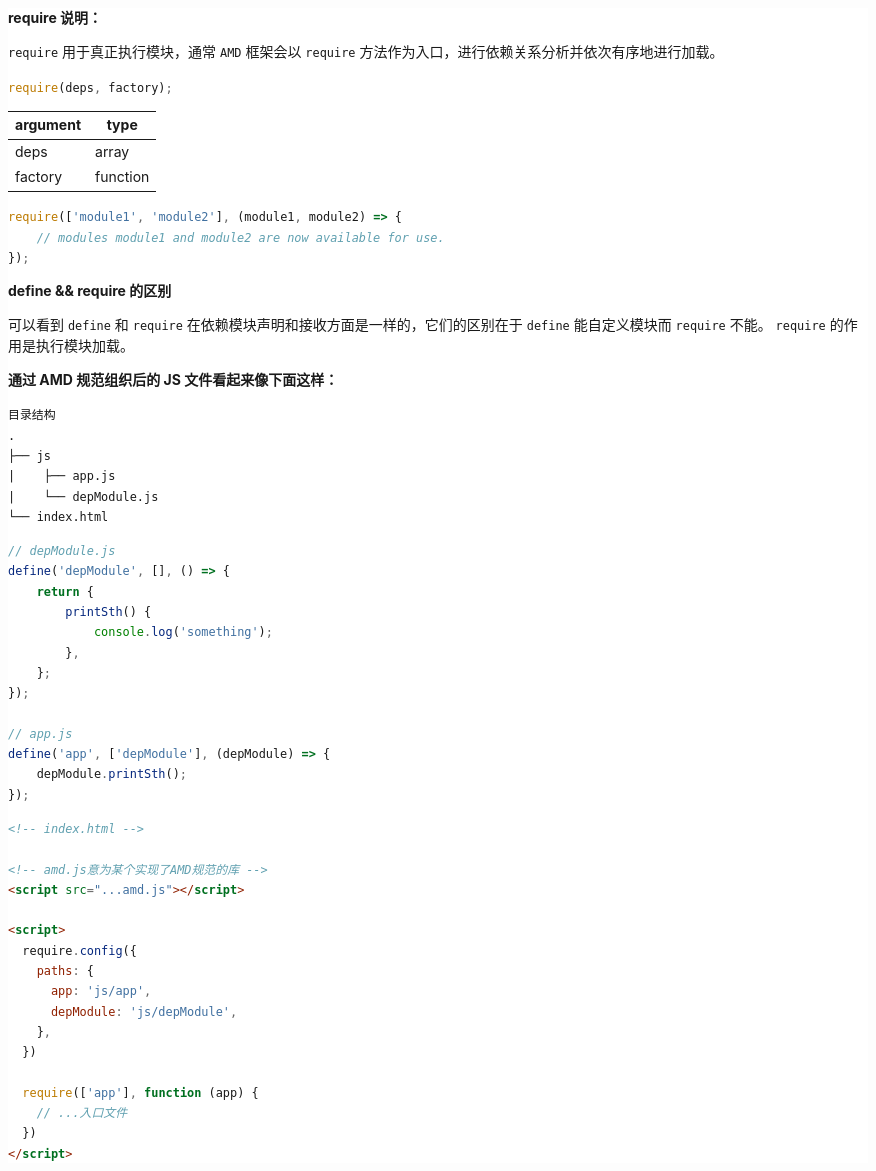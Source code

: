 **require 说明：**

`require` 用于真正执行模块，通常 `AMD` 框架会以 `require` 方法作为入口，进行依赖关系分析并依次有序地进行加载。

```js
require(deps, factory);
```

| argument | type     |
| -------- | -------- |
| deps     | array    |
| factory  | function |

```js
require(['module1', 'module2'], (module1, module2) => {
    // modules module1 and module2 are now available for use.
});
```

**define && require 的区别**

可以看到 `define` 和 `require` 在依赖模块声明和接收方面是一样的，它们的区别在于 `define` 能自定义模块而 `require` 不能。
`require` 的作用是执行模块加载。

**通过 AMD 规范组织后的 JS 文件看起来像下面这样：**

```
目录结构
.
├── js
|    ├── app.js
|    └── depModule.js
└── index.html
```

```js
// depModule.js
define('depModule', [], () => {
    return {
        printSth() {
            console.log('something');
        },
    };
});

// app.js
define('app', ['depModule'], (depModule) => {
    depModule.printSth();
});
```

```html
<!-- index.html -->

<!-- amd.js意为某个实现了AMD规范的库 -->
<script src="...amd.js"></script>

<script>
  require.config({
    paths: {
      app: 'js/app',
      depModule: 'js/depModule',
    },
  })

  require(['app'], function (app) {
    // ...入口文件
  })
</script>
```